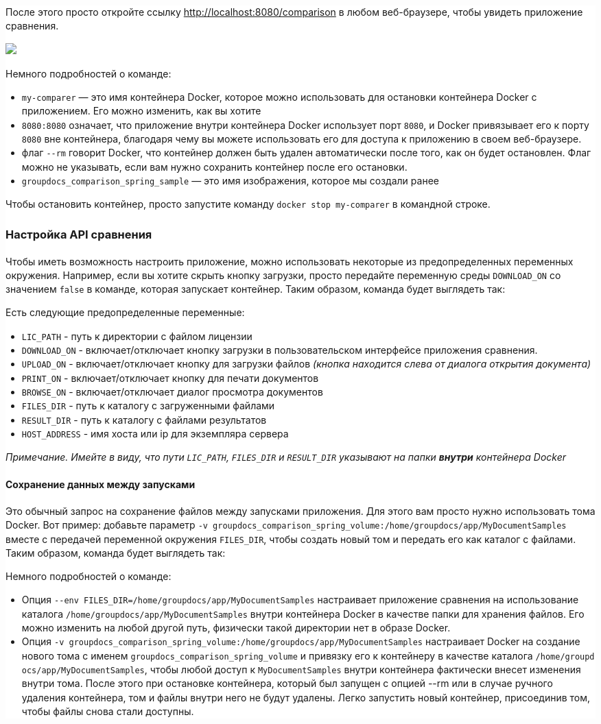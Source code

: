 
После этого просто откройте ссылку [http://localhost:8080/comparison](http://localhost:8080/comparison) в любом веб-браузере, чтобы увидеть приложение сравнения.

![](/comparison/java/images/how-to-run-spring-comparison-sample-using-docker.png)

Немного подробностей о команде:
* `my-comparer` — это имя контейнера Docker, которое можно использовать для остановки контейнера Docker с приложением. Его можно изменить, как вы хотите
* `8080:8080` означает, что приложение внутри контейнера Docker использует порт `8080`, и Docker привязывает его к порту `8080` вне контейнера, благодаря чему вы можете использовать его для доступа к приложению в своем веб-браузере.
* флаг `--rm` говорит Docker, что контейнер должен быть удален автоматически после того, как он будет остановлен. Флаг можно не указывать, если вам нужно сохранить контейнер после его остановки.
* `groupdocs_comparison_spring_sample` — это имя изображения, которое мы создали ранее

Чтобы остановить контейнер, просто запустите команду `docker stop my-comparer` в командной строке.

### Настройка API сравнения

Чтобы иметь возможность настроить приложение, можно использовать некоторые из предопределенных переменных окружения. Например, если вы хотите скрыть кнопку загрузки, просто передайте переменную среды `DOWNLOAD_ON` со значением `false` в команде, которая запускает контейнер. Таким образом, команда будет выглядеть так:

<script src="https://gist.github.com/groupdocs-comparison-gists/136b93614d02f6c4d779620b83b89f98.js"></script>

Есть следующие предопределенные переменные:
* `LIC_PATH` - путь к директории с файлом лицензии
* `DOWNLOAD_ON` - включает/отключает кнопку загрузки в пользовательском интерфейсе приложения сравнения.
* `UPLOAD_ON` - включает/отключает кнопку для загрузки файлов _(кнопка находится слева от диалога открытия документа)_
* `PRINT_ON` - включает/отключает кнопку для печати документов
* `BROWSE_ON` - включает/отключает диалог просмотра документов
* `FILES_DIR` - путь к каталогу с загруженными файлами
* `RESULT_DIR` - путь к каталогу с файлами результатов
* `HOST_ADDRESS` - имя хоста или ip для экземпляра сервера

_Примечание. Имейте в виду, что пути `LIC_PATH`, `FILES_DIR` и `RESULT_DIR` указывают на папки **внутри** контейнера Docker_

#### Сохранение данных между запусками

Это обычный запрос на сохранение файлов между запусками приложения. Для этого вам просто нужно использовать тома Docker. Вот пример: добавьте параметр `-v groupdocs_comparison_spring_volume:/home/groupdocs/app/MyDocumentSamples` вместе с передачей переменной окружения `FILES_DIR`, чтобы создать новый том и передать его как каталог с файлами. Таким образом, команда будет выглядеть так:

<script src="https://gist.github.com/groupdocs-comparison-gists/6c2bae3b6197d6ea3aa78b6b8646e278.js"></script>

Немного подробностей о команде:
* Опция `--env FILES_DIR=/home/groupdocs/app/MyDocumentSamples` настраивает приложение сравнения на использование каталога `/home/groupdocs/app/MyDocumentSamples` внутри контейнера Docker в качестве папки для хранения файлов. Его можно изменить на любой другой путь, физически такой директории нет в образе Docker.
* Опция `-v groupdocs_comparison_spring_volume:/home/groupdocs/app/MyDocumentSamples` настраивает Docker на создание нового тома с именем `groupdocs_comparison_spring_volume` и привязку его к контейнеру в качестве каталога `/home/groupdocs/app/MyDocumentSamples`, чтобы любой доступ к `MyDocumentSamples` внутри контейнера фактически внесет изменения внутри тома. После этого при остановке контейнера, который был запущен с опцией --rm или в случае ручного удаления контейнера, том и файлы внутри него не будут удалены. Легко запустить новый контейнер, присоединив том, чтобы файлы снова стали доступны.
